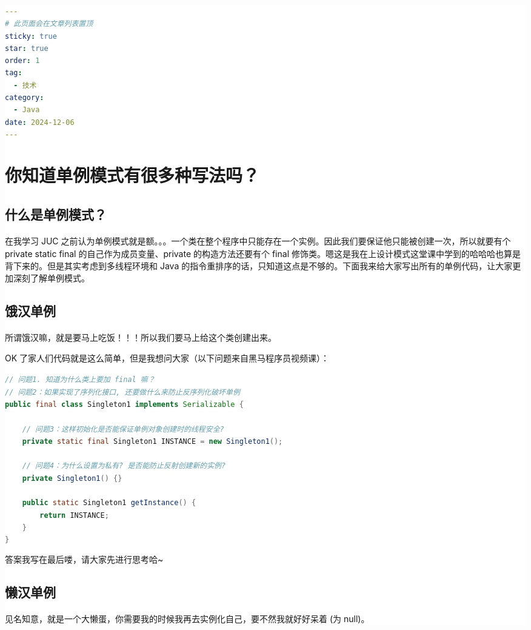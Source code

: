 ```yaml
---
# 此页面会在文章列表置顶
sticky: true
star: true
order: 1
tag:
  - 技术
category:
  - Java
date: 2024-12-06
---
```


# 你知道单例模式有很多种写法吗？

## **什么是单例模式？**

在我学习 JUC 之前认为单例模式就是额。。。一个类在整个程序中只能存在一个实例。因此我们要保证他只能被创建一次，所以就要有个 private static final 的自己作为成员变量、private 的构造方法还要有个 final 修饰类。嗯这是我在上设计模式这堂课中学到的哈哈哈也算是背下来的。但是其实考虑到多线程环境和 Java 的指令重排序的话，只知道这点是不够的。下面我来给大家写出所有的单例代码，让大家更加深刻了解单例模式。

## **饿汉单例**

所谓饿汉嘛，就是要马上吃饭！！！所以我们要马上给这个类创建出来。

OK 了家人们代码就是这么简单，但是我想问大家（以下问题来自黑马程序员视频课）：

```java
// 问题1. 知道为什么类上要加 final 嘛？
// 问题2：如果实现了序列化接口, 还要做什么来防止反序列化破坏单例
public final class Singleton1 implements Serializable {

    // 问题3：这样初始化是否能保证单例对象创建时的线程安全?
    private static final Singleton1 INSTANCE = new Singleton1();

    // 问题4：为什么设置为私有? 是否能防止反射创建新的实例?
    private Singleton1() {}

    public static Singleton1 getInstance() {
        return INSTANCE;
    }
}
```

答案我写在最后喽，请大家先进行思考哈~

## **懒汉单例**

见名知意，就是一个大懒蛋，你需要我的时候我再去实例化自己，要不然我就好好呆着 (为 null)。
